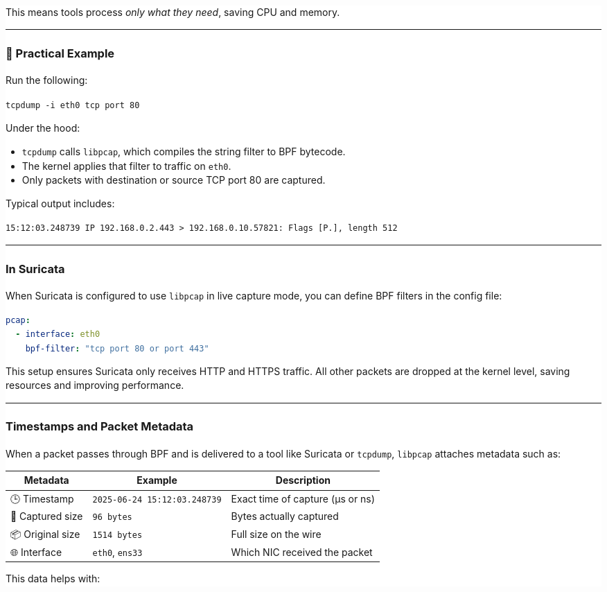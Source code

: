 This means tools process *only what they need*, saving CPU and memory.

---

### 🔎 Practical Example

Run the following:

```
tcpdump -i eth0 tcp port 80
```

Under the hood:

- `tcpdump` calls `libpcap`, which compiles the string filter to BPF bytecode.
- The kernel applies that filter to traffic on `eth0`.
- Only packets with destination or source TCP port 80 are captured.

Typical output includes:

```
15:12:03.248739 IP 192.168.0.2.443 > 192.168.0.10.57821: Flags [P.], length 512
```

---

### In Suricata

When Suricata is configured to use `libpcap` in live capture mode, you can define BPF filters in the config file:

```yaml
pcap:
  - interface: eth0
    bpf-filter: "tcp port 80 or port 443"
```

This setup ensures Suricata only receives HTTP and HTTPS traffic. All other packets are dropped at the kernel level, saving resources and improving performance.

---

### Timestamps and Packet Metadata

When a packet passes through BPF and is delivered to a tool like Suricata or `tcpdump`, `libpcap` attaches metadata such as:

| Metadata          | Example                          | Description                          |
|------------------|----------------------------------|--------------------------------------|
| 🕒 Timestamp       | `2025-06-24 15:12:03.248739`     | Exact time of capture (µs or ns)     |
| 📏 Captured size   | `96 bytes`                      | Bytes actually captured               |
| 📦 Original size   | `1514 bytes`                    | Full size on the wire                |
| 🌐 Interface       | `eth0`, `ens33`                 | Which NIC received the packet        |

This data helps with:
